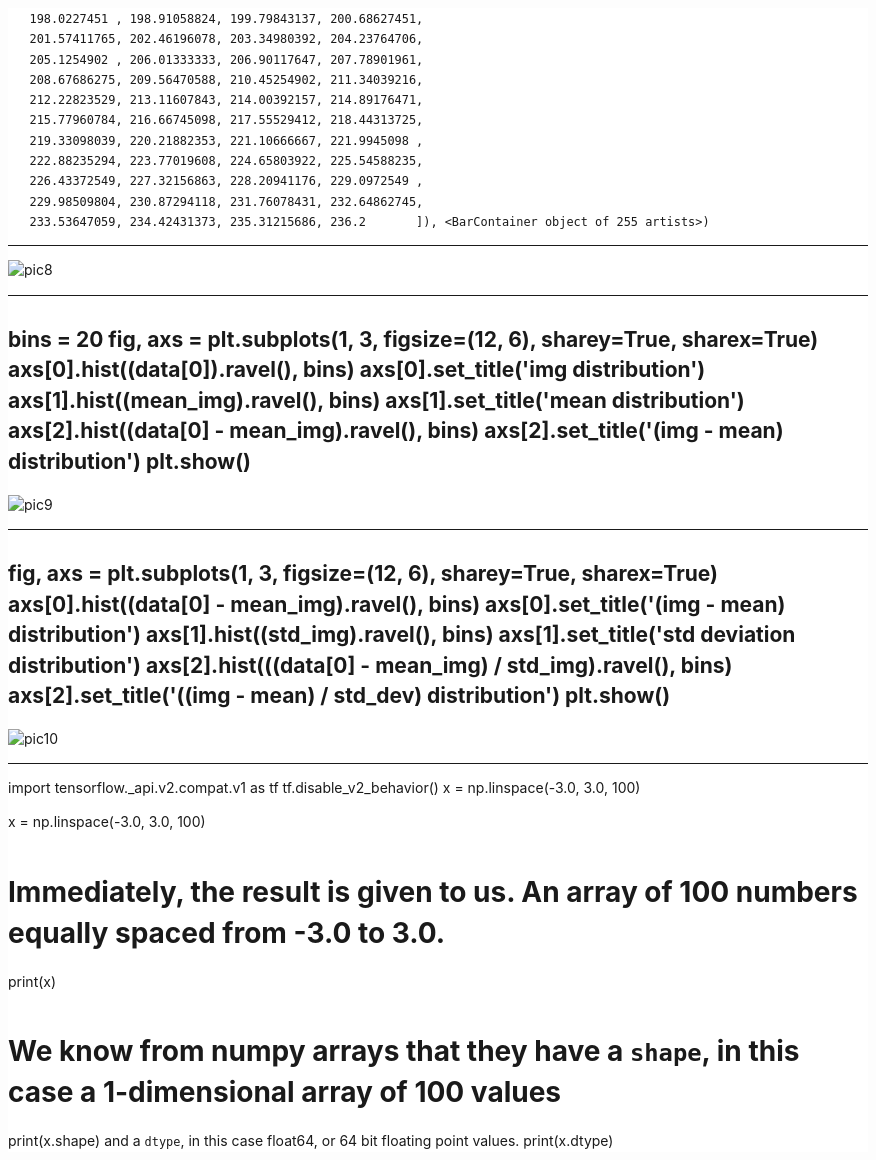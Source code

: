        198.0227451 , 198.91058824, 199.79843137, 200.68627451,
       201.57411765, 202.46196078, 203.34980392, 204.23764706,
       205.1254902 , 206.01333333, 206.90117647, 207.78901961,
       208.67686275, 209.56470588, 210.45254902, 211.34039216,
       212.22823529, 213.11607843, 214.00392157, 214.89176471,
       215.77960784, 216.66745098, 217.55529412, 218.44313725,
       219.33098039, 220.21882353, 221.10666667, 221.9945098 ,
       222.88235294, 223.77019608, 224.65803922, 225.54588235,
       226.43372549, 227.32156863, 228.20941176, 229.0972549 ,
       229.98509804, 230.87294118, 231.76078431, 232.64862745,
       233.53647059, 234.42431373, 235.31215686, 236.2       ]), <BarContainer object of 255 artists>)
--------------------------------------
![pic8](https://user-images.githubusercontent.com/91971211/158774416-5e542c61-6161-4751-8d00-f70a3be2fc88.png)

------------------------------------

bins = 20
fig, axs = plt.subplots(1, 3, figsize=(12, 6), sharey=True, sharex=True)
axs[0].hist((data[0]).ravel(), bins)
axs[0].set_title('img distribution')
axs[1].hist((mean_img).ravel(), bins)
axs[1].set_title('mean distribution')
axs[2].hist((data[0] - mean_img).ravel(), bins)
axs[2].set_title('(img - mean) distribution')
plt.show()
--------------------------------------
![pic9](https://user-images.githubusercontent.com/91971211/158774439-9bdaf656-6666-48aa-8860-cefb53d11833.png)

------------------------------------

fig, axs = plt.subplots(1, 3, figsize=(12, 6), sharey=True, sharex=True)
axs[0].hist((data[0] - mean_img).ravel(), bins)
axs[0].set_title('(img - mean) distribution')
axs[1].hist((std_img).ravel(), bins)
axs[1].set_title('std deviation distribution')
axs[2].hist(((data[0] - mean_img) / std_img).ravel(), bins)
axs[2].set_title('((img - mean) / std_dev) distribution')
plt.show()
--------------------------------------
![pic10](https://user-images.githubusercontent.com/91971211/158774456-d6e649ad-08f7-40df-95a9-0146dfef1968.png)

------------------------------------

import tensorflow._api.v2.compat.v1 as tf
tf.disable_v2_behavior()
x = np.linspace(-3.0, 3.0, 100)


x = np.linspace(-3.0, 3.0, 100)
# Immediately, the result is given to us.  An array of 100 numbers equally spaced from -3.0 to 3.0.
print(x)
# We know from numpy arrays that they have a `shape`, in this case a 1-dimensional array of 100 values
print(x.shape)
 and a `dtype`, in this case float64, or 64 bit floating point values.
print(x.dtype)
